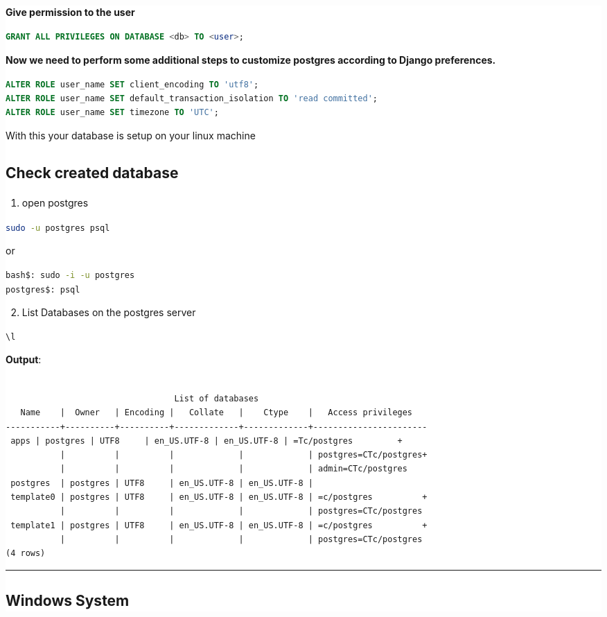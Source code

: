 **Give permission to the user**

``` SQL
GRANT ALL PRIVILEGES ON DATABASE <db> TO <user>;
```

**Now we need to perform some additional steps to customize postgres according to Django preferences.**

``` SQL
ALTER ROLE user_name SET client_encoding TO 'utf8';
ALTER ROLE user_name SET default_transaction_isolation TO 'read committed';
ALTER ROLE user_name SET timezone TO 'UTC';
```

With this your database is setup on your linux machine

## Check created database

1. open postgres

``` BASH
sudo -u postgres psql
```

or 

``` BASH
bash$: sudo -i -u postgres
postgres$: psql
```

2. List Databases on the postgres server

 `\l`

**Output**:

``` 

                                  List of databases
   Name    |  Owner   | Encoding |   Collate   |    Ctype    |   Access privileges   
-----------+----------+----------+-------------+-------------+-----------------------
 apps | postgres | UTF8     | en_US.UTF-8 | en_US.UTF-8 | =Tc/postgres         +
           |          |          |             |             | postgres=CTc/postgres+
           |          |          |             |             | admin=CTc/postgres
 postgres  | postgres | UTF8     | en_US.UTF-8 | en_US.UTF-8 | 
 template0 | postgres | UTF8     | en_US.UTF-8 | en_US.UTF-8 | =c/postgres          +
           |          |          |             |             | postgres=CTc/postgres
 template1 | postgres | UTF8     | en_US.UTF-8 | en_US.UTF-8 | =c/postgres          +
           |          |          |             |             | postgres=CTc/postgres
(4 rows)
```

---

## Windows System
